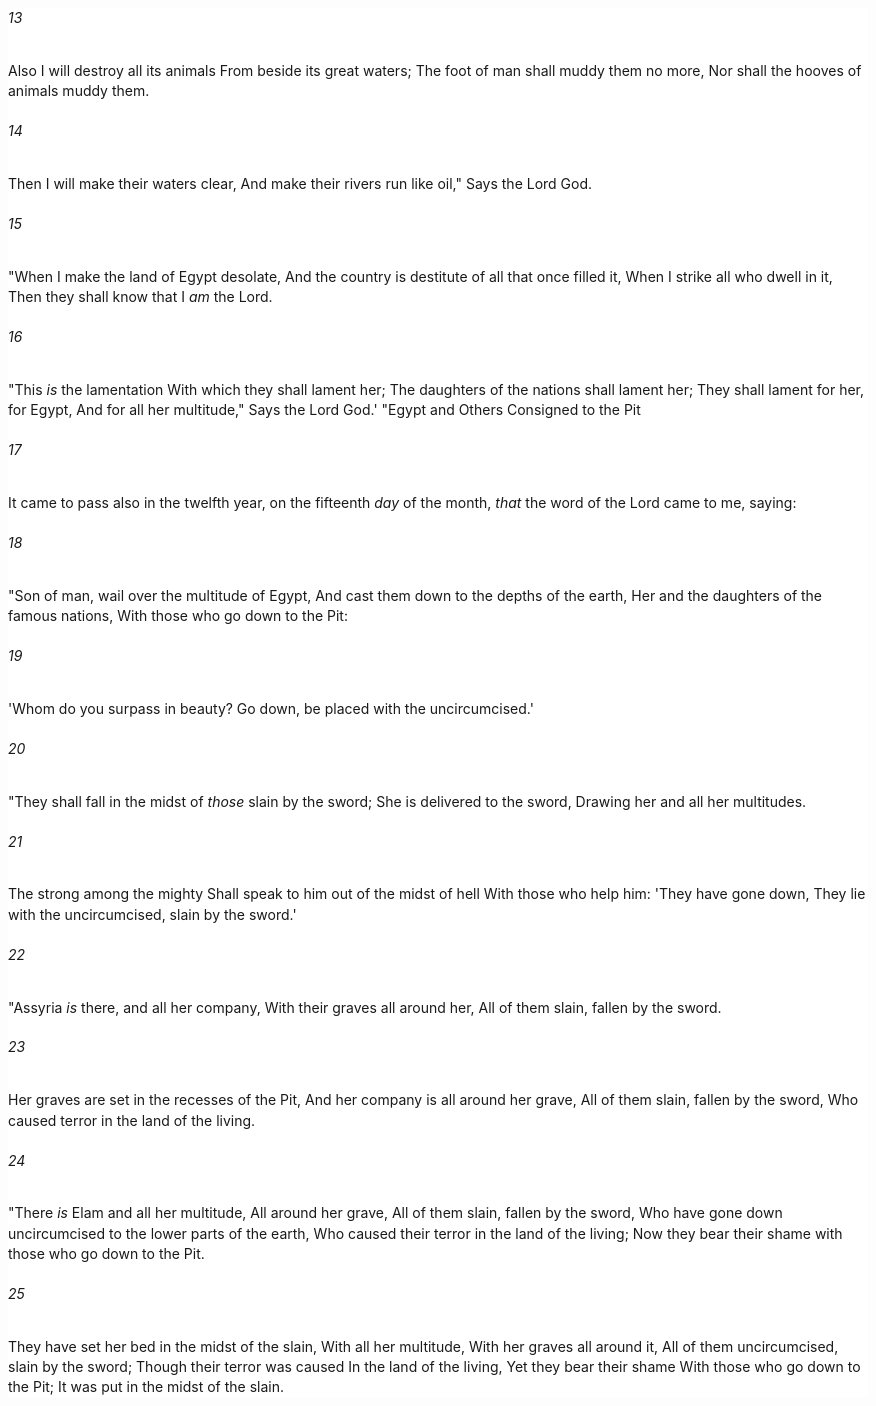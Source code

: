 ###### 13 
Also I will destroy all its animals From beside its great waters; The foot of man shall muddy them no more, Nor shall the hooves of animals muddy them. 

###### 14 
Then I will make their waters clear, And make their rivers run like oil," Says the Lord God. 

###### 15 
"When I make the land of Egypt desolate, And the country is destitute of all that once filled it, When I strike all who dwell in it, Then they shall know that I _am_ the Lord. 

###### 16 
"This _is_ the lamentation With which they shall lament her; The daughters of the nations shall lament her; They shall lament for her, for Egypt, And for all her multitude," Says the Lord God.' "Egypt and Others Consigned to the Pit 

###### 17 
It came to pass also in the twelfth year, on the fifteenth _day_ of the month, _that_ the word of the Lord came to me, saying: 

###### 18 
"Son of man, wail over the multitude of Egypt, And cast them down to the depths of the earth, Her and the daughters of the famous nations, With those who go down to the Pit: 

###### 19 
'Whom do you surpass in beauty? Go down, be placed with the uncircumcised.' 

###### 20 
"They shall fall in the midst of _those_ slain by the sword; She is delivered to the sword, Drawing her and all her multitudes. 

###### 21 
The strong among the mighty Shall speak to him out of the midst of hell With those who help him: 'They have gone down, They lie with the uncircumcised, slain by the sword.' 

###### 22 
"Assyria _is_ there, and all her company, With their graves all around her, All of them slain, fallen by the sword. 

###### 23 
Her graves are set in the recesses of the Pit, And her company is all around her grave, All of them slain, fallen by the sword, Who caused terror in the land of the living. 

###### 24 
"There _is_ Elam and all her multitude, All around her grave, All of them slain, fallen by the sword, Who have gone down uncircumcised to the lower parts of the earth, Who caused their terror in the land of the living; Now they bear their shame with those who go down to the Pit. 

###### 25 
They have set her bed in the midst of the slain, With all her multitude, With her graves all around it, All of them uncircumcised, slain by the sword; Though their terror was caused In the land of the living, Yet they bear their shame With those who go down to the Pit; It was put in the midst of the slain. 
